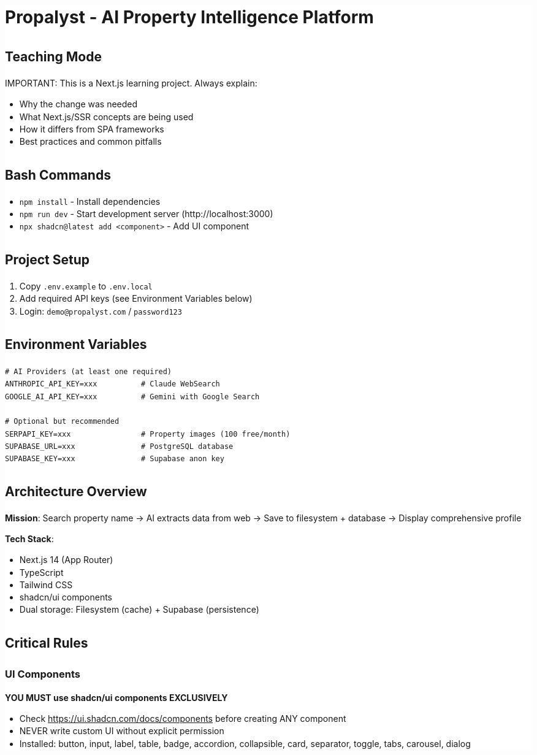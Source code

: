 # Propalyst - AI Property Intelligence Platform

## Teaching Mode
IMPORTANT: This is a Next.js learning project. Always explain:
- Why the change was needed
- What Next.js/SSR concepts are being used
- How it differs from SPA frameworks
- Best practices and common pitfalls

## Bash Commands
- `npm install` - Install dependencies
- `npm run dev` - Start development server (http://localhost:3000)
- `npx shadcn@latest add <component>` - Add UI component

## Project Setup
1. Copy `.env.example` to `.env.local`
2. Add required API keys (see Environment Variables below)
3. Login: `demo@propalyst.com` / `password123`

## Environment Variables
```env
# AI Providers (at least one required)
ANTHROPIC_API_KEY=xxx          # Claude WebSearch
GOOGLE_AI_API_KEY=xxx          # Gemini with Google Search

# Optional but recommended
SERPAPI_KEY=xxx                # Property images (100 free/month)
SUPABASE_URL=xxx               # PostgreSQL database
SUPABASE_KEY=xxx               # Supabase anon key
```

## Architecture Overview
**Mission**: Search property name → AI extracts data from web → Save to filesystem + database → Display comprehensive profile

**Tech Stack**:
- Next.js 14 (App Router)
- TypeScript
- Tailwind CSS
- shadcn/ui components
- Dual storage: Filesystem (cache) + Supabase (persistence)

## Critical Rules

### UI Components
**YOU MUST use shadcn/ui components EXCLUSIVELY**
- Check https://ui.shadcn.com/docs/components before creating ANY component
- NEVER write custom UI without explicit permission
- Installed: button, input, label, table, badge, accordion, collapsible, card, separator, toggle, tabs, carousel, dialog
